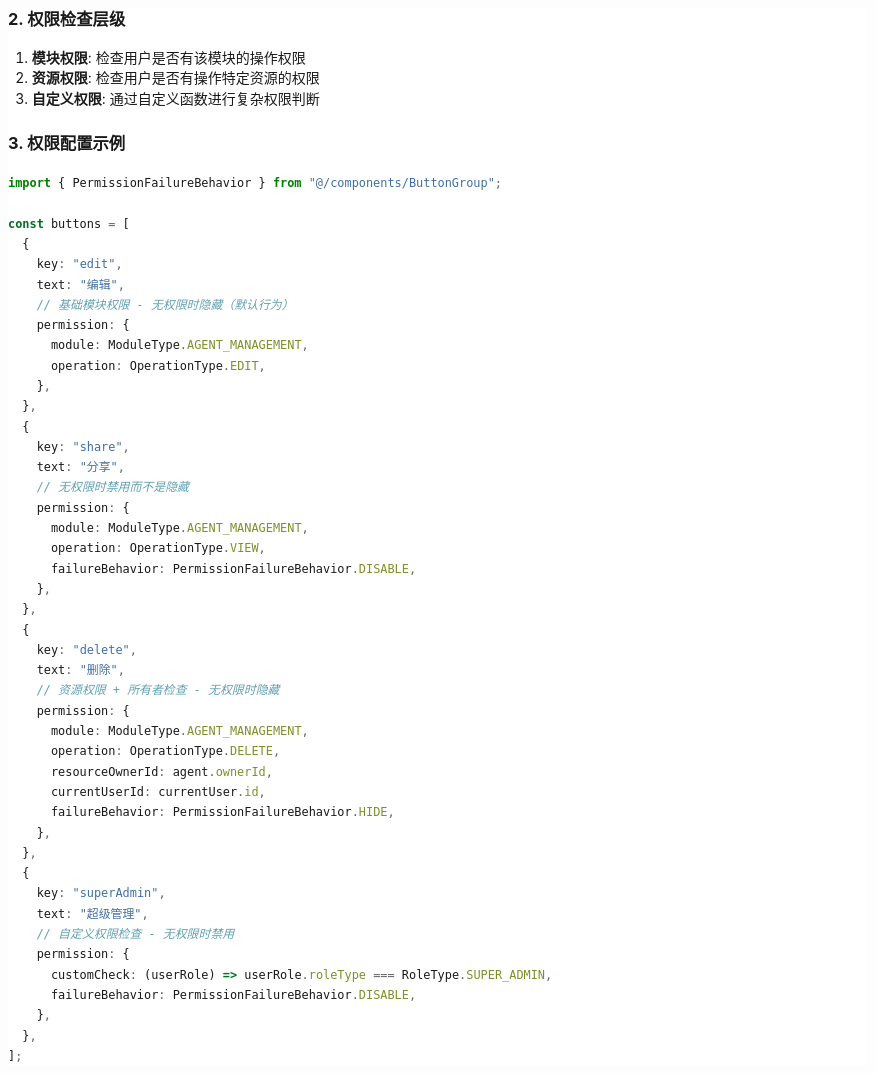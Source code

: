 ### 2. 权限检查层级

1. **模块权限**: 检查用户是否有该模块的操作权限
2. **资源权限**: 检查用户是否有操作特定资源的权限
3. **自定义权限**: 通过自定义函数进行复杂权限判断

### 3. 权限配置示例

```typescript
import { PermissionFailureBehavior } from "@/components/ButtonGroup";

const buttons = [
  {
    key: "edit",
    text: "编辑",
    // 基础模块权限 - 无权限时隐藏（默认行为）
    permission: {
      module: ModuleType.AGENT_MANAGEMENT,
      operation: OperationType.EDIT,
    },
  },
  {
    key: "share",
    text: "分享",
    // 无权限时禁用而不是隐藏
    permission: {
      module: ModuleType.AGENT_MANAGEMENT,
      operation: OperationType.VIEW,
      failureBehavior: PermissionFailureBehavior.DISABLE,
    },
  },
  {
    key: "delete",
    text: "删除",
    // 资源权限 + 所有者检查 - 无权限时隐藏
    permission: {
      module: ModuleType.AGENT_MANAGEMENT,
      operation: OperationType.DELETE,
      resourceOwnerId: agent.ownerId,
      currentUserId: currentUser.id,
      failureBehavior: PermissionFailureBehavior.HIDE,
    },
  },
  {
    key: "superAdmin",
    text: "超级管理",
    // 自定义权限检查 - 无权限时禁用
    permission: {
      customCheck: (userRole) => userRole.roleType === RoleType.SUPER_ADMIN,
      failureBehavior: PermissionFailureBehavior.DISABLE,
    },
  },
];
```
